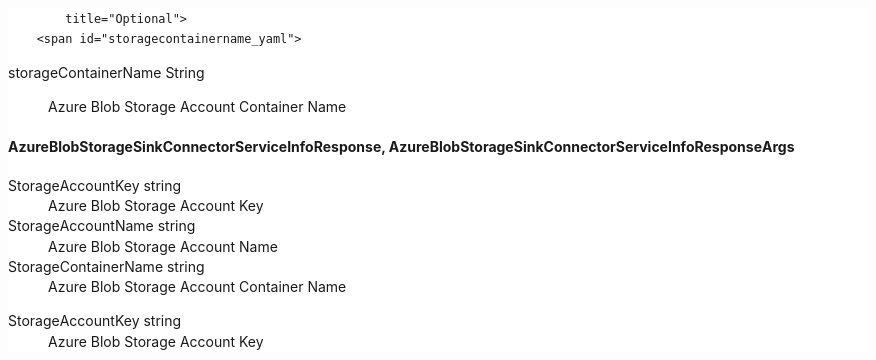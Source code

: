             title="Optional">
        <span id="storagecontainername_yaml">
<a data-swiftype-name="resource-property" data-swiftype-type="text" href="#storagecontainername_yaml" style="color: inherit; text-decoration: inherit;">storage<wbr>Container<wbr>Name</a>
</span>
        <span class="property-indicator"></span>
        <span class="property-type">String</span>
    </dt>
    <dd>Azure Blob Storage Account Container Name</dd></dl>
</pulumi-choosable>
</div>

<h4 id="azureblobstoragesinkconnectorserviceinforesponse">
Azure<wbr>Blob<wbr>Storage<wbr>Sink<wbr>Connector<wbr>Service<wbr>Info<wbr>Response<pulumi-choosable type="language" values="python,go" class="inline">, Azure<wbr>Blob<wbr>Storage<wbr>Sink<wbr>Connector<wbr>Service<wbr>Info<wbr>Response<wbr>Args</pulumi-choosable>
</h4>

<div>
<pulumi-choosable type="language" values="csharp">
<dl class="resources-properties"><dt class="property-optional"
            title="Optional">
        <span id="storageaccountkey_csharp">
<a data-swiftype-name="resource-property" data-swiftype-type="text" href="#storageaccountkey_csharp" style="color: inherit; text-decoration: inherit;">Storage<wbr>Account<wbr>Key</a>
</span>
        <span class="property-indicator"></span>
        <span class="property-type">string</span>
    </dt>
    <dd>Azure Blob Storage Account Key</dd><dt class="property-optional"
            title="Optional">
        <span id="storageaccountname_csharp">
<a data-swiftype-name="resource-property" data-swiftype-type="text" href="#storageaccountname_csharp" style="color: inherit; text-decoration: inherit;">Storage<wbr>Account<wbr>Name</a>
</span>
        <span class="property-indicator"></span>
        <span class="property-type">string</span>
    </dt>
    <dd>Azure Blob Storage Account Name</dd><dt class="property-optional"
            title="Optional">
        <span id="storagecontainername_csharp">
<a data-swiftype-name="resource-property" data-swiftype-type="text" href="#storagecontainername_csharp" style="color: inherit; text-decoration: inherit;">Storage<wbr>Container<wbr>Name</a>
</span>
        <span class="property-indicator"></span>
        <span class="property-type">string</span>
    </dt>
    <dd>Azure Blob Storage Account Container Name</dd></dl>
</pulumi-choosable>
</div>

<div>
<pulumi-choosable type="language" values="go">
<dl class="resources-properties"><dt class="property-optional"
            title="Optional">
        <span id="storageaccountkey_go">
<a data-swiftype-name="resource-property" data-swiftype-type="text" href="#storageaccountkey_go" style="color: inherit; text-decoration: inherit;">Storage<wbr>Account<wbr>Key</a>
</span>
        <span class="property-indicator"></span>
        <span class="property-type">string</span>
    </dt>
    <dd>Azure Blob Storage Account Key</dd><dt class="property-optional"
            title="Optional">
        <span id="storageaccountname_go">